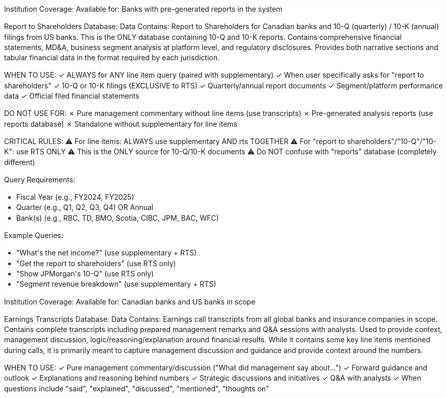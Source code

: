 Institution Coverage:
Available for: Banks with pre-generated reports in the system


Report to Shareholders Database:
Data Contains:
Report to Shareholders for Canadian banks and 10-Q (quarterly) / 10-K (annual) filings from US banks. 
This is the ONLY database containing 10-Q and 10-K reports. Contains comprehensive financial 
statements, MD&A, business segment analysis at platform level, and regulatory disclosures. 
Provides both narrative sections and tabular financial data in the format required by each jurisdiction.

WHEN TO USE:
✓ ALWAYS for ANY line item query (paired with supplementary)
✓ When user specifically asks for "report to shareholders"
✓ 10-Q or 10-K filings (EXCLUSIVE to RTS)
✓ Quarterly/annual report documents
✓ Segment/platform performance data
✓ Official filed financial statements

DO NOT USE FOR:
✗ Pure management commentary without line items (use transcripts)
✗ Pre-generated analysis reports (use reports database)
✗ Standalone without supplementary for line items

CRITICAL RULES:
⚠️ For line items: ALWAYS use supplementary AND rts TOGETHER
⚠️ For "report to shareholders"/"10-Q"/"10-K": use RTS ONLY
⚠️ This is the ONLY source for 10-Q/10-K documents
⚠️ Do NOT confuse with "reports" database (completely different)

Query Requirements:
- Fiscal Year (e.g., FY2024, FY2025)
- Quarter (e.g., Q1, Q2, Q3, Q4) OR Annual
- Bank(s) (e.g., RBC, TD, BMO, Scotia, CIBC, JPM, BAC, WFC)

Example Queries:
- "What's the net income?" (use supplementary + RTS)
- "Get the report to shareholders" (use RTS only)
- "Show JPMorgan's 10-Q" (use RTS only)
- "Segment revenue breakdown" (use supplementary + RTS)

Institution Coverage:
Available for: Canadian banks and US banks in scope

Earnings Transcripts Database:
Data Contains:
Earnings call transcripts from all global banks and insurance companies in scope. Contains 
complete transcripts including prepared management remarks and Q&A sessions with analysts.
Used to provide context, management discussion, logic/reasoning/explanation around financial 
results. While it contains some key line items mentioned during calls, it is primarily meant 
to capture management discussion and guidance and provide context around the numbers.

WHEN TO USE:
✓ Pure management commentary/discussion ("What did management say about...")
✓ Forward guidance and outlook
✓ Explanations and reasoning behind numbers
✓ Strategic discussions and initiatives
✓ Q&A with analysts
✓ When questions include "said", "explained", "discussed", "mentioned", "thoughts on"
